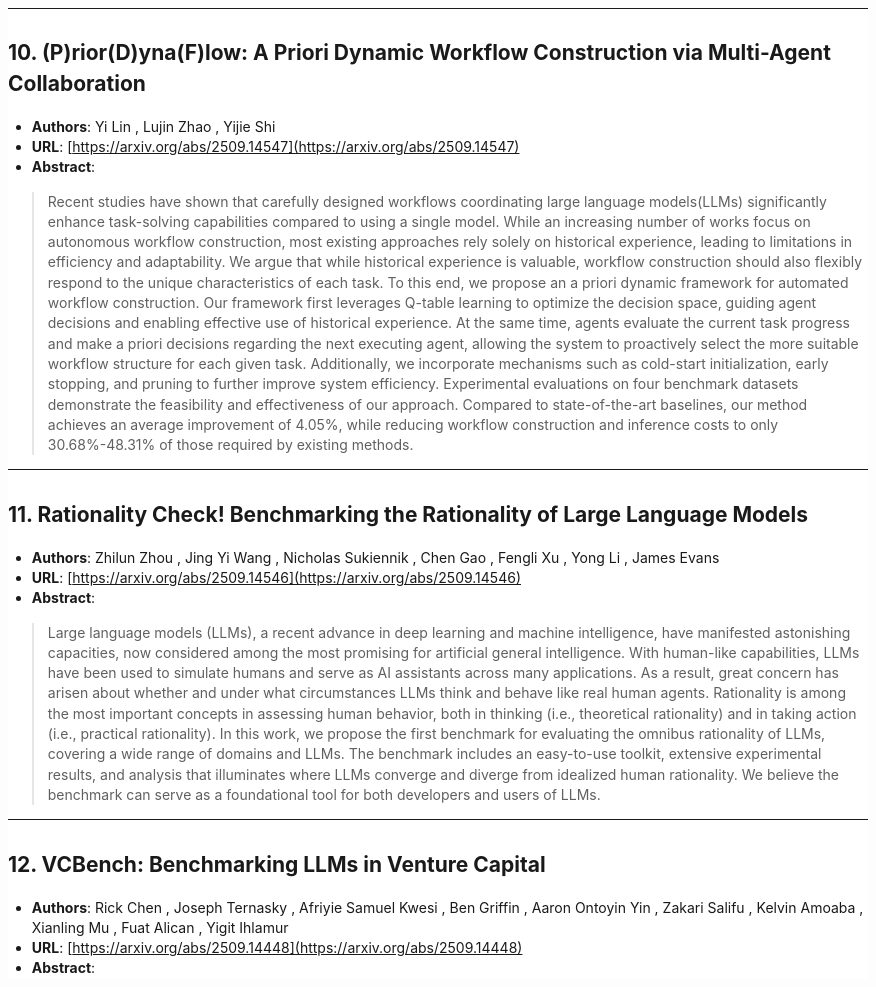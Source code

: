 
---

## 10. (P)rior(D)yna(F)low: A Priori Dynamic Workflow Construction via Multi-Agent Collaboration
- **Authors**: Yi Lin , Lujin Zhao , Yijie Shi
- **URL**: [https://arxiv.org/abs/2509.14547](https://arxiv.org/abs/2509.14547)
- **Abstract**:
> Recent studies have shown that carefully designed workflows coordinating large language models(LLMs) significantly enhance task-solving capabilities compared to using a single model. While an increasing number of works focus on autonomous workflow construction, most existing approaches rely solely on historical experience, leading to limitations in efficiency and adaptability. We argue that while historical experience is valuable, workflow construction should also flexibly respond to the unique characteristics of each task. To this end, we propose an a priori dynamic framework for automated workflow construction. Our framework first leverages Q-table learning to optimize the decision space, guiding agent decisions and enabling effective use of historical experience. At the same time, agents evaluate the current task progress and make a priori decisions regarding the next executing agent, allowing the system to proactively select the more suitable workflow structure for each given task. Additionally, we incorporate mechanisms such as cold-start initialization, early stopping, and pruning to further improve system efficiency. Experimental evaluations on four benchmark datasets demonstrate the feasibility and effectiveness of our approach. Compared to state-of-the-art baselines, our method achieves an average improvement of 4.05%, while reducing workflow construction and inference costs to only 30.68%-48.31% of those required by existing methods.

---

## 11. Rationality Check! Benchmarking the Rationality of Large Language Models
- **Authors**: Zhilun Zhou , Jing Yi Wang , Nicholas Sukiennik , Chen Gao , Fengli Xu , Yong Li , James Evans
- **URL**: [https://arxiv.org/abs/2509.14546](https://arxiv.org/abs/2509.14546)
- **Abstract**:
> Large language models (LLMs), a recent advance in deep learning and machine intelligence, have manifested astonishing capacities, now considered among the most promising for artificial general intelligence. With human-like capabilities, LLMs have been used to simulate humans and serve as AI assistants across many applications. As a result, great concern has arisen about whether and under what circumstances LLMs think and behave like real human agents. Rationality is among the most important concepts in assessing human behavior, both in thinking (i.e., theoretical rationality) and in taking action (i.e., practical rationality). In this work, we propose the first benchmark for evaluating the omnibus rationality of LLMs, covering a wide range of domains and LLMs. The benchmark includes an easy-to-use toolkit, extensive experimental results, and analysis that illuminates where LLMs converge and diverge from idealized human rationality. We believe the benchmark can serve as a foundational tool for both developers and users of LLMs.

---

## 12. VCBench: Benchmarking LLMs in Venture Capital
- **Authors**: Rick Chen , Joseph Ternasky , Afriyie Samuel Kwesi , Ben Griffin , Aaron Ontoyin Yin , Zakari Salifu , Kelvin Amoaba , Xianling Mu , Fuat Alican , Yigit Ihlamur
- **URL**: [https://arxiv.org/abs/2509.14448](https://arxiv.org/abs/2509.14448)
- **Abstract**:
